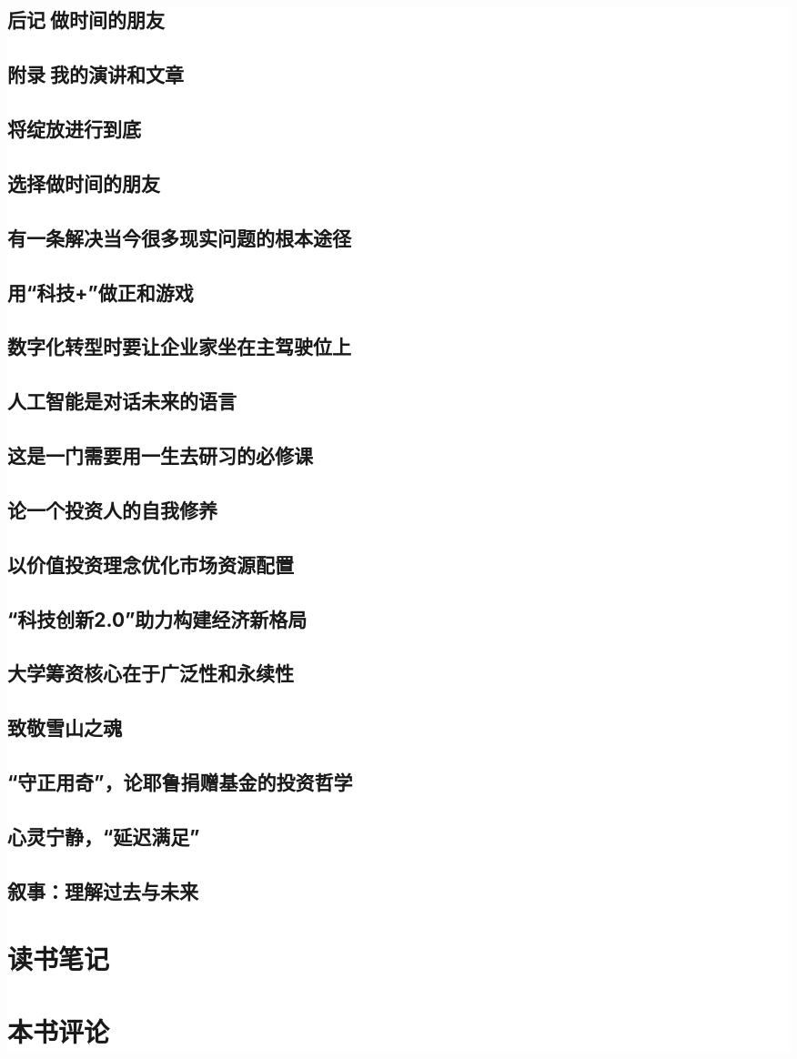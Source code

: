 ## 后记 做时间的朋友

## 附录 我的演讲和文章

## 将绽放进行到底

## 选择做时间的朋友

## 有一条解决当今很多现实问题的根本途径

## 用“科技+”做正和游戏

## 数字化转型时要让企业家坐在主驾驶位上

## 人工智能是对话未来的语言

## 这是一门需要用一生去研习的必修课

## 论一个投资人的自我修养

## 以价值投资理念优化市场资源配置

## “科技创新2.0”助力构建经济新格局

## 大学筹资核心在于广泛性和永续性

## 致敬雪山之魂

## “守正用奇”，论耶鲁捐赠基金的投资哲学

## 心灵宁静，“延迟满足”

## 叙事：理解过去与未来

# 读书笔记

# 本书评论


